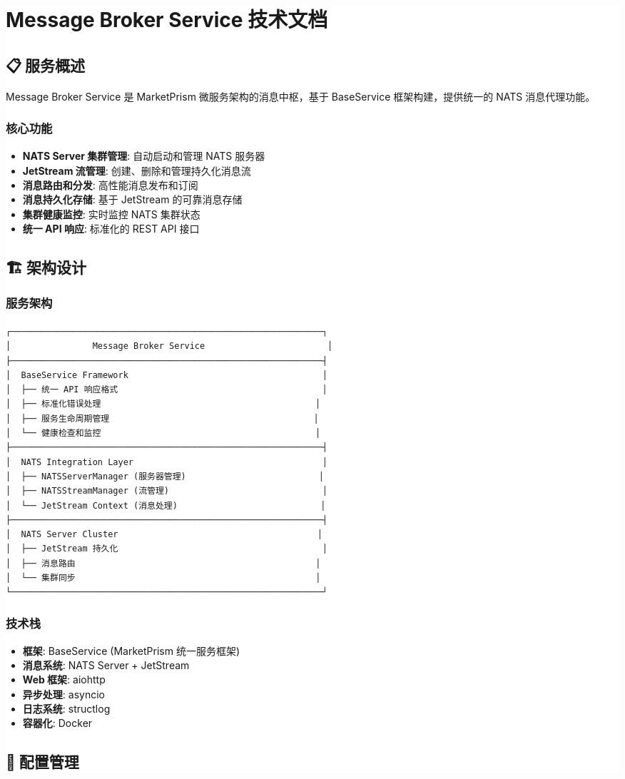 # Message Broker Service 技术文档

## 📋 服务概述

Message Broker Service 是 MarketPrism 微服务架构的消息中枢，基于 BaseService 框架构建，提供统一的 NATS 消息代理功能。

### 核心功能
- **NATS Server 集群管理**: 自动启动和管理 NATS 服务器
- **JetStream 流管理**: 创建、删除和管理持久化消息流
- **消息路由和分发**: 高性能消息发布和订阅
- **消息持久化存储**: 基于 JetStream 的可靠消息存储
- **集群健康监控**: 实时监控 NATS 集群状态
- **统一 API 响应**: 标准化的 REST API 接口

## 🏗️ 架构设计

### 服务架构
```
┌─────────────────────────────────────────────────────────────┐
│                Message Broker Service                        │
├─────────────────────────────────────────────────────────────┤
│  BaseService Framework                                      │
│  ├── 统一 API 响应格式                                        │
│  ├── 标准化错误处理                                          │
│  ├── 服务生命周期管理                                        │
│  └── 健康检查和监控                                          │
├─────────────────────────────────────────────────────────────┤
│  NATS Integration Layer                                     │
│  ├── NATSServerManager (服务器管理)                          │
│  ├── NATSStreamManager (流管理)                              │
│  └── JetStream Context (消息处理)                            │
├─────────────────────────────────────────────────────────────┤
│  NATS Server Cluster                                       │
│  ├── JetStream 持久化                                        │
│  ├── 消息路由                                               │
│  └── 集群同步                                               │
└─────────────────────────────────────────────────────────────┘
```

### 技术栈
- **框架**: BaseService (MarketPrism 统一服务框架)
- **消息系统**: NATS Server + JetStream
- **Web 框架**: aiohttp
- **异步处理**: asyncio
- **日志系统**: structlog
- **容器化**: Docker

## 🔧 配置管理
